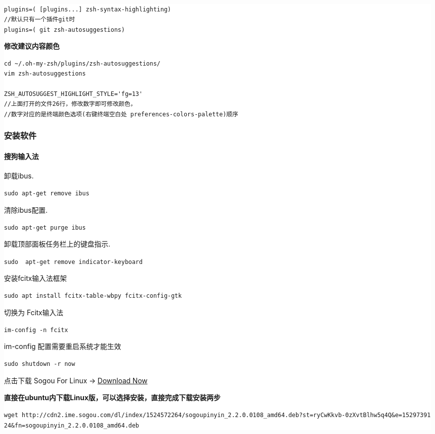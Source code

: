 ```
plugins=( [plugins...] zsh-syntax-highlighting) 
//默认只有一个插件git时
plugins=( git zsh-autosuggestions)
```
**修改建议内容颜色**
```
cd ~/.oh-my-zsh/plugins/zsh-autosuggestions/
vim zsh-autosuggestions

ZSH_AUTOSUGGEST_HIGHLIGHT_STYLE='fg=13'
//上面打开的文件26行，修改数字即可修改颜色，
//数字对应的是终端颜色选项(右键终端空白处 preferences-colors-palette)顺序
```



### 安装软件

#### 搜狗输入法

卸载ibus.

```
sudo apt-get remove ibus
```

清除ibus配置.

```
sudo apt-get purge ibus
```

卸载顶部面板任务栏上的键盘指示.

```
sudo  apt-get remove indicator-keyboard
```

安装fcitx输入法框架

```
sudo apt install fcitx-table-wbpy fcitx-config-gtk
```

切换为 Fcitx输入法

```
im-config -n fcitx
```

im-config 配置需要重启系统才能生效

```
sudo shutdown -r now
```

点击下载 Sogou For Linux -> [Download Now](http://pinyin.sogou.com/linux/)

**直接在ubuntu内下载Linux版，可以选择安装，直接完成下载安装两步**

```
wget http://cdn2.ime.sogou.com/dl/index/1524572264/sogoupinyin_2.2.0.0108_amd64.deb?st=ryCwKkvb-0zXvtBlhw5q4Q&e=1529739124&fn=sogoupinyin_2.2.0.0108_amd64.deb
```
